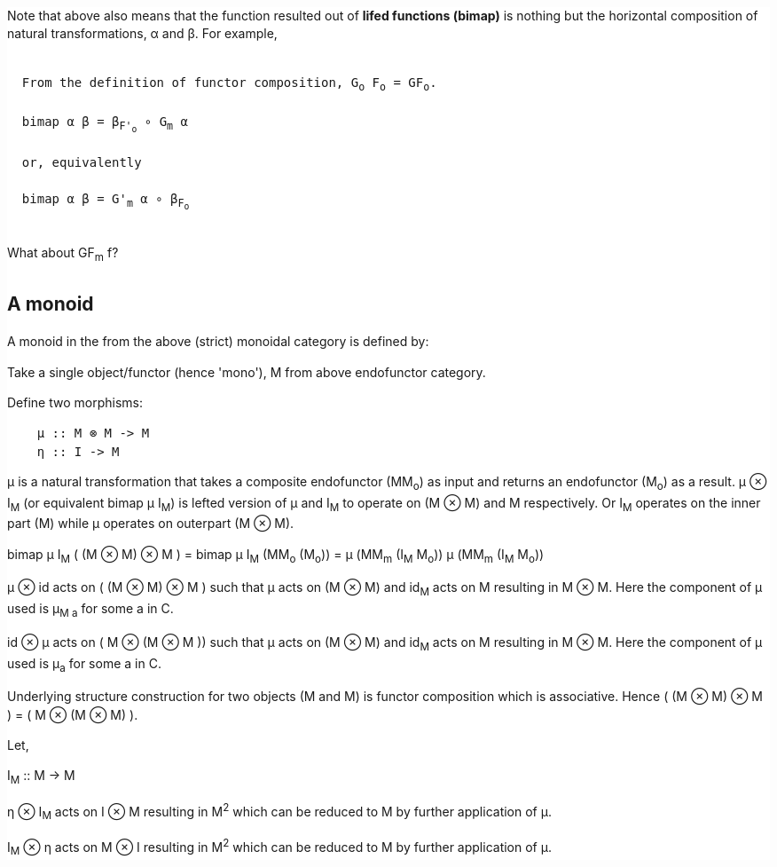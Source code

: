 Note that above also means that the function resulted out of <strong>lifed functions (bimap)</strong> is nothing but 
the horizontal composition of natural transformations, α and β. For example,

<pre>

  From the definition of functor composition, G<sub>o</sub> F<sub>o</sub> = GF<sub>o</sub>.

  bimap α β = β<sub>F'<sub>o</sub></sub> ∘ G<sub>m</sub> α

  or, equivalently

  bimap α β = G'<sub>m</sub> α ∘ β<sub>F<sub>o</sub></sub>

</pre>

What about GF<sub>m</sub> f?

A monoid
--------

A monoid in the from the above (strict) monoidal category is defined by:

Take a single object/functor (hence 'mono'), M from above endofunctor category.

Define two morphisms:

<pre>
    μ :: M ⊗ M -> M
    η :: I -> M
</pre>

  μ is a natural transformation that takes a composite endofunctor (MM<sub>o</sub>) as input and returns an endofunctor (M<sub>o</sub>) as a result.
  μ ⊗ I<sub>M</sub> (or equivalent bimap μ I<sub>M</sub>) is lefted version of μ and I<sub>M</sub> to operate on (M ⊗ M) and M respectively.
  Or I<sub>M</sub> operates on the inner part (M) while μ operates on outerpart (M ⊗ M).
  
  bimap μ I<sub>M</sub> ( (M ⊗ M) ⊗ M ) = bimap μ I<sub>M</sub> (MM<sub>o</sub> (M<sub>o</sub>)) =
     μ (MM<sub>m</sub> (I<sub>M</sub> M<sub>o</sub>))
     μ (MM<sub>m</sub> (I<sub>M</sub> M<sub>o</sub>))
     

μ ⊗ id acts on ( (M ⊗ M) ⊗ M ) such that μ acts on (M ⊗ M) and id<sub>M</sub> acts on M resulting in M ⊗ M. Here the component of μ used is μ<sub>M a</sub> for some a in C.

id ⊗ μ acts on ( M ⊗ (M ⊗ M )) such that μ acts on (M ⊗ M) and id<sub>M</sub> acts on M resulting in M ⊗ M. Here the component of μ used is μ<sub>a</sub> for some a in C.

Underlying structure construction for two objects (M and M) is functor composition which is associative. Hence ( (M ⊗ M) ⊗ M ) = ( M ⊗ (M ⊗ M) ).

Let,

I<sub>M</sub> :: M -> M

η ⊗ I<sub>M</sub> acts on I ⊗ M resulting in M<sup>2</sup> which can be reduced to M by further application of μ.

I<sub>M</sub> ⊗ η acts on M ⊗ I resulting in M<sup>2</sup> which can be reduced to M by further application of μ.
